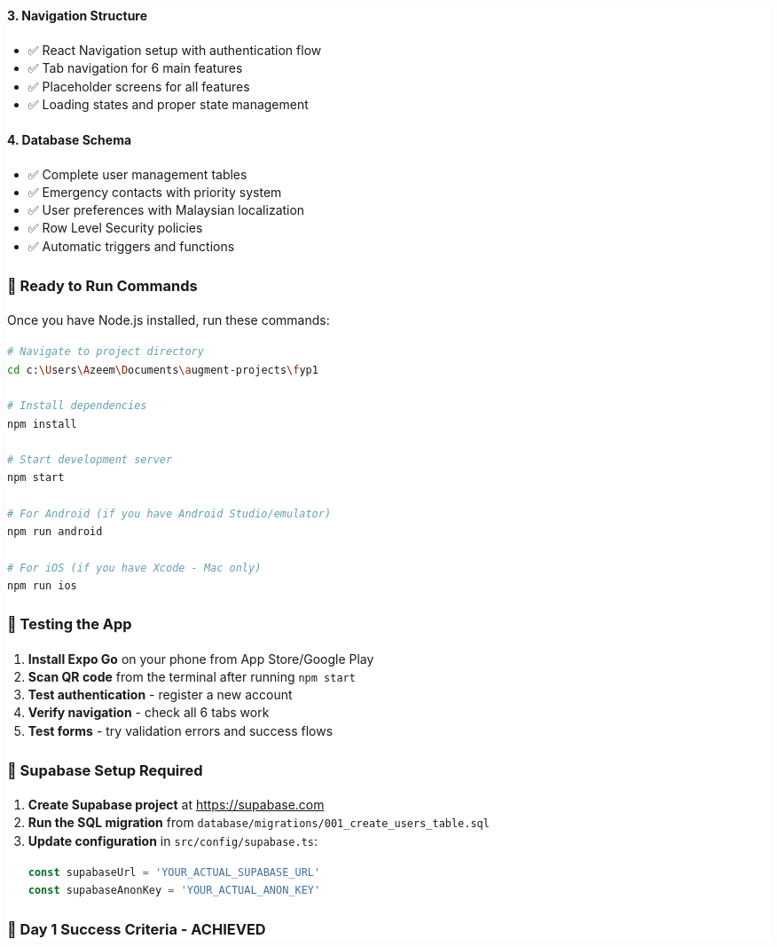 #### 3. Navigation Structure
- ✅ React Navigation setup with authentication flow
- ✅ Tab navigation for 6 main features
- ✅ Placeholder screens for all features
- ✅ Loading states and proper state management

#### 4. Database Schema
- ✅ Complete user management tables
- ✅ Emergency contacts with priority system
- ✅ User preferences with Malaysian localization
- ✅ Row Level Security policies
- ✅ Automatic triggers and functions

### 🚀 Ready to Run Commands

Once you have Node.js installed, run these commands:

```bash
# Navigate to project directory
cd c:\Users\Azeem\Documents\augment-projects\fyp1

# Install dependencies
npm install

# Start development server
npm start

# For Android (if you have Android Studio/emulator)
npm run android

# For iOS (if you have Xcode - Mac only)
npm run ios
```

### 📱 Testing the App

1. **Install Expo Go** on your phone from App Store/Google Play
2. **Scan QR code** from the terminal after running `npm start`
3. **Test authentication** - register a new account
4. **Verify navigation** - check all 6 tabs work
5. **Test forms** - try validation errors and success flows

### 🔧 Supabase Setup Required

1. **Create Supabase project** at https://supabase.com
2. **Run the SQL migration** from `database/migrations/001_create_users_table.sql`
3. **Update configuration** in `src/config/supabase.ts`:
   ```typescript
   const supabaseUrl = 'YOUR_ACTUAL_SUPABASE_URL'
   const supabaseAnonKey = 'YOUR_ACTUAL_ANON_KEY'
   ```

### 🎯 Day 1 Success Criteria - ACHIEVED
